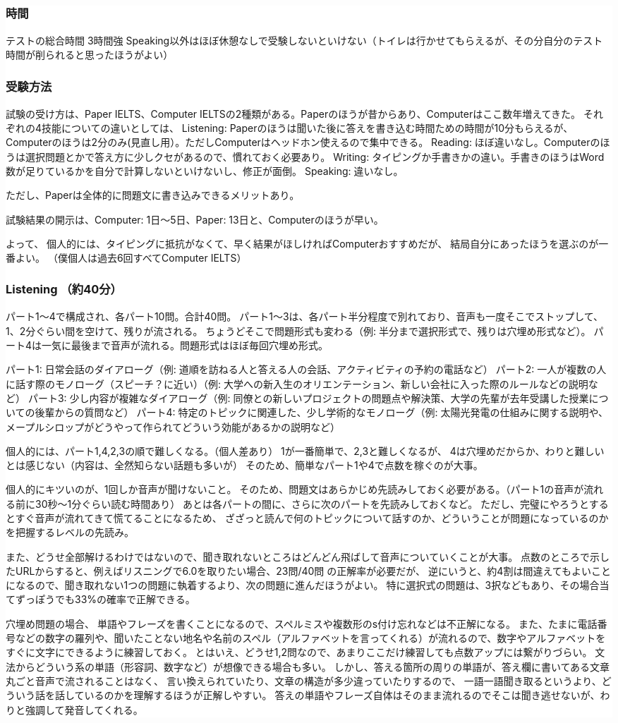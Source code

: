 

### 時間
テストの総合時間 3時間強
Speaking以外はほぼ休憩なしで受験しないといけない（トイレは行かせてもらえるが、その分自分のテスト時間が削られると思ったほうがよい）


### 受験方法
試験の受け方は、Paper IELTS、Computer IELTSの2種類がある。Paperのほうが昔からあり、Computerはここ数年増えてきた。
それぞれの4技能についての違いとしては、
Listening: Paperのほうは聞いた後に答えを書き込む時間ための時間が10分もらえるが、Computerのほうは2分のみ(見直し用）。ただしComputerはヘッドホン使えるので集中できる。
Reading: ほぼ違いなし。Computerのほうは選択問題とかで答え方に少しクセがあるので、慣れておく必要あり。
Writing: タイピングか手書きかの違い。手書きのほうはWord数が足りているかを自分で計算しないといけないし、修正が面倒。
Speaking: 違いなし。

ただし、Paperは全体的に問題文に書き込みできるメリットあり。

試験結果の開示は、Computer: 1日〜5日、Paper: 13日と、Computerのほうが早い。

よって、
個人的には、タイピングに抵抗がなくて、早く結果がほしければComputerおすすめだが、
結局自分にあったほうを選ぶのが一番よい。
（僕個人は過去6回すべてComputer IELTS）




### Listening （約40分）
パート1〜4で構成され、各パート10問。合計40問。
パート1〜3は、各パート半分程度で別れており、音声も一度そこでストップして、1、2分ぐらい間を空けて、残りが流される。
ちょうどそこで問題形式も変わる（例: 半分まで選択形式で、残りは穴埋め形式など）。
パート4は一気に最後まで音声が流れる。問題形式はほぼ毎回穴埋め形式。

パート1: 日常会話のダイアローグ（例: 道順を訪ねる人と答える人の会話、アクティビティの予約の電話など）
パート2: 一人が複数の人に話す際のモノローグ（スピーチ？に近い）（例: 大学への新入生のオリエンテーション、新しい会社に入った際のルールなどの説明など）
パート3: 少し内容が複雑なダイアローグ（例: 同僚との新しいプロジェクトの問題点や解決策、大学の先輩が去年受講した授業についての後輩からの質問など）
パート4: 特定のトピックに関連した、少し学術的なモノローグ（例: 太陽光発電の仕組みに関する説明や、メープルシロップがどうやって作られてどういう効能があるかの説明など）

個人的には、パート1,4,2,3の順で難しくなる。（個人差あり）
1が一番簡単で、2,3と難しくなるが、
4は穴埋めだからか、わりと難しいとは感じない（内容は、全然知らない話題も多いが）
そのため、簡単なパート1や4で点数を稼ぐのが大事。

個人的にキツいのが、1回しか音声が聞けないこと。
そのため、問題文はあらかじめ先読みしておく必要がある。（パート1の音声が流れる前に30秒〜1分ぐらい読む時間あり）
あとは各パートの間に、さらに次のパートを先読みしておくなど。
ただし、完璧にやろうとするとすぐ音声が流れてきて慌てることになるため、
ざざっと読んで何のトピックについて話すのか、どういうことが問題になっているのかを把握するレベルの先読み。

また、どうせ全部解けるわけではないので、聞き取れないところはどんどん飛ばして音声についていくことが大事。
点数のところで示したURLからすると、例えばリスニングで6.0を取りたい場合、23問/40問 の正解率が必要だが、
逆にいうと、約4割は間違えてもよいことになるので、聞き取れない1つの問題に執着するより、次の問題に進んだほうがよい。
特に選択式の問題は、3択などもあり、その場合当てずっぽうでも33%の確率で正解できる。

穴埋め問題の場合、
単語やフレーズを書くことになるので、スペルミスや複数形のs付け忘れなどは不正解になる。
また、たまに電話番号などの数字の羅列や、聞いたことない地名や名前のスペル（アルファベットを言ってくれる）が流れるので、数字やアルファベットをすぐに文字にできるように練習しておく。
とはいえ、どうせ1,2問なので、あまりここだけ練習しても点数アップには繋がりづらい。
文法からどういう系の単語（形容詞、数字など）が想像できる場合も多い。
しかし、答える箇所の周りの単語が、答え欄に書いてある文章丸ごと音声で流されることはなく、
言い換えられていたり、文章の構造が多少違っていたりするので、
一語一語聞き取るというより、どういう話を話しているのかを理解するほうが正解しやすい。
答えの単語やフレーズ自体はそのまま流れるのでそこは聞き逃せないが、わりと強調して発音してくれる。
